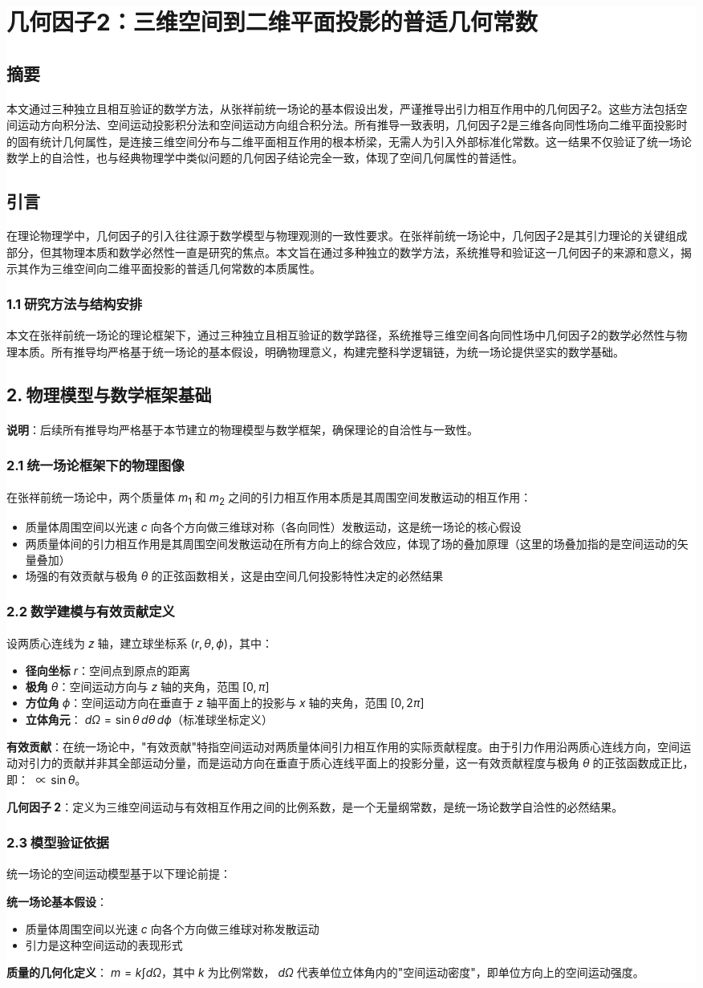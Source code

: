 
# 几何因子2：三维空间到二维平面投影的普适几何常数

## 摘要

本文通过三种独立且相互验证的数学方法，从张祥前统一场论的基本假设出发，严谨推导出引力相互作用中的几何因子2。这些方法包括空间运动方向积分法、空间运动投影积分法和空间运动方向组合积分法。所有推导一致表明，几何因子2是三维各向同性场向二维平面投影时的固有统计几何属性，是连接三维空间分布与二维平面相互作用的根本桥梁，无需人为引入外部标准化常数。这一结果不仅验证了统一场论数学上的自洽性，也与经典物理学中类似问题的几何因子结论完全一致，体现了空间几何属性的普适性。

## 引言

在理论物理学中，几何因子的引入往往源于数学模型与物理观测的一致性要求。在张祥前统一场论中，几何因子2是其引力理论的关键组成部分，但其物理本质和数学必然性一直是研究的焦点。本文旨在通过多种独立的数学方法，系统推导和验证这一几何因子的来源和意义，揭示其作为三维空间向二维平面投影的普适几何常数的本质属性。

### 1.1 研究方法与结构安排

本文在张祥前统一场论的理论框架下，通过三种独立且相互验证的数学路径，系统推导三维空间各向同性场中几何因子2的数学必然性与物理本质。所有推导均严格基于统一场论的基本假设，明确物理意义，构建完整科学逻辑链，为统一场论提供坚实的数学基础。

## 2. 物理模型与数学框架基础

**说明**：后续所有推导均严格基于本节建立的物理模型与数学框架，确保理论的自洽性与一致性。

### 2.1 统一场论框架下的物理图像

在张祥前统一场论中，两个质量体 $m_1$ 和 $m_2$ 之间的引力相互作用本质是其周围空间发散运动的相互作用：
- 质量体周围空间以光速 $c$ 向各个方向做三维球对称（各向同性）发散运动，这是统一场论的核心假设
- 两质量体间的引力相互作用是其周围空间发散运动在所有方向上的综合效应，体现了场的叠加原理（这里的场叠加指的是空间运动的矢量叠加）
- 场强的有效贡献与极角 $\theta$ 的正弦函数相关，这是由空间几何投影特性决定的必然结果

### 2.2 数学建模与有效贡献定义

设两质心连线为 $z$ 轴，建立球坐标系 $(r, \theta, \phi)$，其中：
- **径向坐标** $r$：空间点到原点的距离
- **极角** $\theta$：空间运动方向与 $z$ 轴的夹角，范围 $[0, \pi]$ 
- **方位角** $\phi$：空间运动方向在垂直于 $z$ 轴平面上的投影与 $x$ 轴的夹角，范围 $[0, 2\pi]$ 
- **立体角元**： $d\Omega = \sin\theta \, d\theta \, d\phi$（标准球坐标定义）

**有效贡献**：在统一场论中，"有效贡献"特指空间运动对两质量体间引力相互作用的实际贡献程度。由于引力作用沿两质心连线方向，空间运动对引力的贡献并非其全部运动分量，而是运动方向在垂直于质心连线平面上的投影分量，这一有效贡献程度与极角 $\theta$ 的正弦函数成正比，即： $\propto \sin\theta$。

**几何因子 $2$**：定义为三维空间运动与有效相互作用之间的比例系数，是一个无量纲常数，是统一场论数学自洽性的必然结果。

### 2.3 模型验证依据

统一场论的空间运动模型基于以下理论前提：

**统一场论基本假设**：
- 质量体周围空间以光速 $c$ 向各个方向做三维球对称发散运动
- 引力是这种空间运动的表现形式

**质量的几何化定义**： $m = k \int d\Omega$，其中 $k$ 为比例常数， $d\Omega$ 代表单位立体角内的"空间运动密度"，即单位方向上的空间运动强度。
